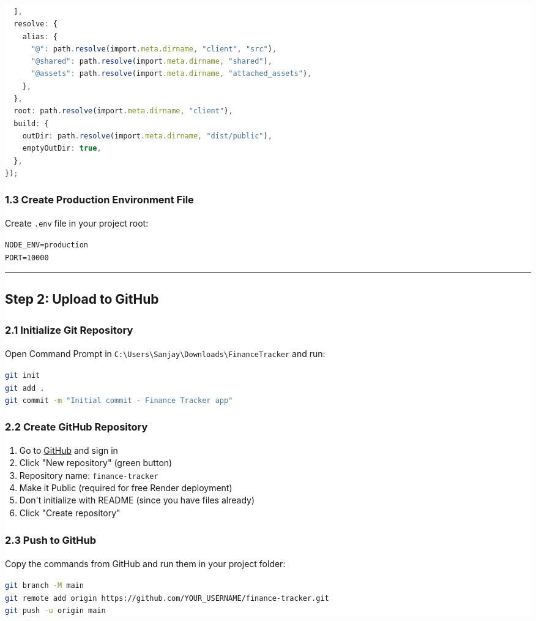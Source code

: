 ```typescript
  ],
  resolve: {
    alias: {
      "@": path.resolve(import.meta.dirname, "client", "src"),
      "@shared": path.resolve(import.meta.dirname, "shared"),
      "@assets": path.resolve(import.meta.dirname, "attached_assets"),
    },
  },
  root: path.resolve(import.meta.dirname, "client"),
  build: {
    outDir: path.resolve(import.meta.dirname, "dist/public"),
    emptyOutDir: true,
  },
});
```

### 1.3 Create Production Environment File
Create `.env` file in your project root:
```env
NODE_ENV=production
PORT=10000
```

---

## Step 2: Upload to GitHub

### 2.1 Initialize Git Repository
Open Command Prompt in `C:\Users\Sanjay\Downloads\FinanceTracker` and run:

```bash
git init
git add .
git commit -m "Initial commit - Finance Tracker app"
```

### 2.2 Create GitHub Repository
1. Go to [GitHub](https://github.com) and sign in
2. Click "New repository" (green button)
3. Repository name: `finance-tracker`
4. Make it Public (required for free Render deployment)
5. Don't initialize with README (since you have files already)
6. Click "Create repository"

### 2.3 Push to GitHub
Copy the commands from GitHub and run them in your project folder:

```bash
git branch -M main
git remote add origin https://github.com/YOUR_USERNAME/finance-tracker.git
git push -u origin main
```
